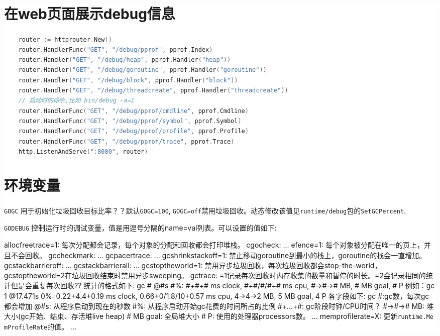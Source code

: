 # 在web页面展示debug信息

```go
	router := httprouter.New()
	router.HandlerFunc("GET", "/debug/pprof", pprof.Index)
	router.Handler("GET", "/debug/heap", pprof.Handler("heap"))
	router.Handler("GET", "/debug/goroutine", pprof.Handler("goroutine"))
	router.Handler("GET", "/debug/block", pprof.Handler("block"))
	router.Handler("GET", "/debug/threadcreate", pprof.Handler("threadcreate"))
	// 启动时的命令,比如 bin/debug -a=1
	router.HandlerFunc("GET", "/debug/pprof/cmdline", pprof.Cmdline)
	router.HandlerFunc("GET", "/debug/pprof/symbol", pprof.Symbol)
	router.HandlerFunc("GET", "/debug/pprof/profile", pprof.Profile)
	router.HandlerFunc("GET", "/debug/pprof/trace", pprof.Trace)
	http.ListenAndServe(":8080", router)
```

# 环境变量

`GOGC` 用于初始化垃圾回收目标比率？？默认`GOGC=100`, `GOGC=off`禁用垃圾回收。动态修改该值见`runtime/debug`包的`SetGCPercent`.

`GODEBUG` 控制运行时的调试变量，值是用逗号分隔的name=val列表。可以设置的值如下:

  allocfreetrace=1: 每次分配都会记录，每个对象的分配和回收都会打印堆栈。
  cgocheck: ...
  efence=1: 每个对象被分配在唯一的页上，并且不会回收。
  gccheckmark: ...
  gcpacertrace: ...
  gcshrinkstackoff=1: 禁止移动goroutine到最小的栈上，goroutine的栈会一直增加。
  gcstackbarrieroff: ...
  gcstackbarrierall: ...
  gcstoptheworld=1: 禁用异步垃圾回收，每次垃圾回收都会stop-the-world，gcstoptheworld=2在垃圾回收结束时禁用异步sweeping。
  gctrace: =1记录每次回收时内存收集的数量和暂停的时长。=2会记录相同的统计但是会重复每次回收?? 统计的格式如下:
    gc # @#s #%: #+#+# ms clock, #+#/#/#+# ms cpu, #->#-># MB, # MB goal, # P
    例如：gc 1 @17.471s 0%: 0.22+4.4+0.19 ms clock, 0.66+0/1.8/10+0.57 ms cpu, 4->4->2 MB, 5 MB goal, 4 P
    各字段如下:
    gc #:gc数，每次gc都会增加
    @#s: 从程序启动到现在的秒数
    #%: 从程序启动开始gc花费的时间所占的比例
    #+...+#: gc阶段时钟/CPU时间？
    #->#-># MB: 堆大小(gc开始、结束、存活堆live heap)
    # MB goal: 全局堆大小
    # P: 使用的处理器processors数。
    ...
  memprofilerate=X: 更新`runtime.MemProfileRate`的值。
  ...

